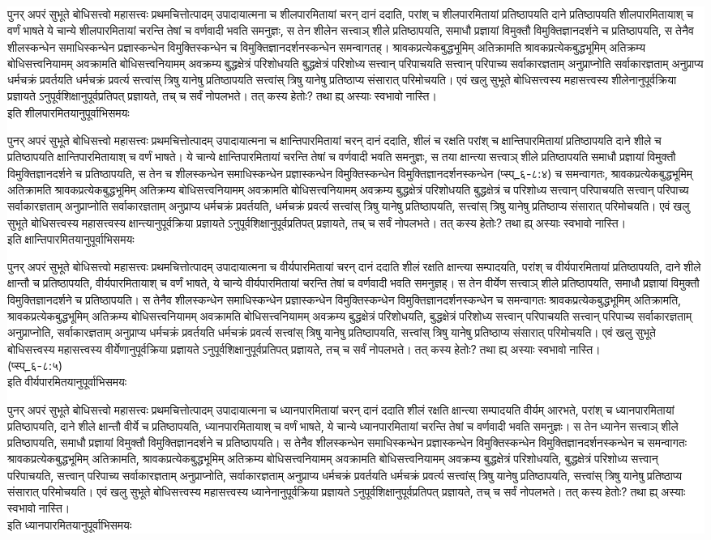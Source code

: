 पुनर् अपरं सुभूते बोधिसत्त्वो महासत्त्वः प्रथमचित्तोत्पादम् उपादायात्मना च शीलपारमितायां चरन् दानं ददाति, परांश् च शीलपारमितायां प्रतिष्ठापयति दाने प्रतिष्ठापयति शीलपारमितायाश् च वर्णं भाषते ये चान्ये शीलपारमितायां चरन्ति तेषां च वर्णवादी भवति समनुज्ञः, स तेन शीलेन सत्त्वाञ् शीले प्रतिष्ठापयति, समाधौ प्रज्ञायां विमुक्तौ विमुक्तिज्ञानदर्शने च प्रतिष्ठापयति, स तेनैव शीलस्कन्धेन समाधिस्कन्धेन प्रज्ञास्कन्धेन विमुक्तिस्कन्धेन च विमुक्तिज्ञानदर्शनस्कन्धेन समन्वागतह्। श्रावकप्रत्येकबुद्धभूमिम् अतिक्रामति श्रावकप्रत्येकबुद्धभूमिम् अतिक्रम्य बोधिसत्त्वनियामम् अवक्रामति बोधिसत्त्वनियामम् अवक्रम्य बुद्धक्षेत्रं परिशोधयति बुद्धक्षेत्रं परिशोध्य सत्त्वान् परिपाचयति सत्त्वान् परिपाच्य सर्वाकारज्ञताम् अनुप्राप्नोति सर्वाकारज्ञताम् अनुप्राप्य धर्मचक्रं प्रवर्तयति धर्मचक्रं प्रवर्त्य सत्त्वांस् त्रिषु यानेषु प्रतिष्ठापयति सत्त्वांस् त्रिषु यानेषु प्रतिष्ठाप्य संसारात् परिमोचयति। एवं खलु सुभूते बोधिसत्त्वस्य महासत्त्वस्य शीलेनानुपूर्वक्रिया प्रज्ञायते ऽनुपूर्वशिक्षानुपूर्वप्रतिपत् प्रज्ञायते, तच् च सर्वं नोपलभते। तत् कस्य हेतोः? तथा ह्य् अस्याः स्वभावो नास्ति।  
इति शीलपारमितयानुपूर्वाभिसमयः  
    
पुनर् अपरं सुभूते बोधिसत्त्वो महासत्त्वः प्रथमचित्तोत्पादम् उपादायात्मना च क्षान्तिपारमितायां चरन् दानं ददाति, शीलं च रक्षति परांश् च क्षान्तिपारमितायां प्रतिष्ठापयति दाने शीले च प्रतिष्ठापयति क्षान्तिपारमितायाश् च वर्णं भाषते। ये चान्ये क्षान्तिपारमितायां चरन्ति तेषां च वर्णवादी भवति समनुज्ञः, स तया क्षान्त्या सत्त्वाञ् शीले प्रतिष्ठापयति समाधौ प्रज्ञायां विमुक्तौ विमुक्तिज्ञानदर्शने च प्रतिष्ठापयति, स तेन च शीलस्कन्धेन समाधिस्कन्धेन प्रज्ञास्कन्धेन विमुक्तिस्कन्धेन विमुक्तिज्ञानदर्शनस्कन्धेन (प्स्प्_६-८:४) च समन्वागतः, श्रावकप्रत्येकबुद्धभूमिम् अतिक्रामति श्रावकप्रत्येकबुद्धभूमिम् अतिक्रम्य बोधिसत्त्वनियामम् अवक्रामति बोधिसत्त्वनियामम् अवक्रम्य बुद्धक्षेत्रं परिशोधयति बुद्धक्षेत्रं च परिशोध्य सत्त्वान् परिपाचयति सत्त्वान् परिपाच्य सर्वाकारज्ञताम् अनुप्राप्नोति सर्वाकारज्ञताम् अनुप्राप्य धर्मचक्रं प्रवर्तयति, धर्मचक्रं प्रवर्त्य सत्त्वांस् त्रिषु यानेषु प्रतिष्ठापयति, सत्त्वांस् त्रिषु यानेषु प्रतिष्ठाप्य संसारात् परिमोचयति। एवं खलु सुभूते बोधिसत्त्वस्य महासत्त्वस्य क्षान्त्यानुपूर्वक्रिया प्रज्ञायते ऽनुपूर्वशिक्षानुपूर्वप्रतिपत् प्रज्ञायते, तच् च सर्वं नोपलभते। तत् कस्य हेतोः? तथा ह्य् अस्याः स्वभावो नास्ति।  
इति क्षान्तिपारमितयानुपूर्वाभिसमयः  
    
पुनर् अपरं सुभूते बोधिसत्त्वो महासत्त्वः प्रथमचित्तोत्पादम् उपादायात्मना च वीर्यपारमितायां चरन् दानं ददाति शीलं रक्षति क्षान्त्या सम्पादयति, परांश् च वीर्यपारमितायां प्रतिष्ठापयति, दाने शीले क्षान्तौ च प्रतिष्ठापयति, वीर्यपारमितायाश् च वर्णं भाषते, ये चान्ये वीर्यपारमितायां चरन्ति तेषां च वर्णवादी भवति समनुज्ञह्। स तेन वीर्येण सत्त्वाञ् शीले प्रतिष्ठापयति, समाधौ प्रज्ञायां विमुक्तौ विमुक्तिज्ञानदर्शने च प्रतिष्ठापयति। स तेनैव शीलस्कन्धेन समाधिस्कन्धेन प्रज्ञास्कन्धेन विमुक्तिस्कन्धेन विमुक्तिज्ञानदर्शनस्कन्धेन च समन्वागतः श्रावकप्रत्येकबुद्धभूमिम् अतिक्रामति, श्रावकप्रत्येकबुद्धभूमिम् अतिक्रम्य बोधिसत्त्वनियामम् अवक्रामति बोधिसत्त्वनियामम् अवक्रम्य बुद्धक्षेत्रं परिशोधयति, बुद्धक्षेत्रं परिशोध्य सत्त्वान् परिपाचयति सत्त्वान् परिपाच्य सर्वाकारज्ञताम् अनुप्राप्नोति, सर्वाकारज्ञताम् अनुप्राप्य धर्मचक्रं प्रवर्तयति धर्मचक्रं प्रवर्त्य सत्त्वांस् त्रिषु यानेषु प्रतिष्ठापयति, सत्त्वांस् त्रिषु यानेषु प्रतिष्ठाप्य संसारात् परिमोचयति। एवं खलु सुभूते बोधिसत्त्वस्य महासत्त्वस्य वीर्येणानुपूर्वक्रिया प्रज्ञायते ऽनुपूर्वशिक्षानुपूर्वप्रतिपत् प्रज्ञायते, तच् च सर्वं नोपलभते। तत् कस्य हेतोः? तथा ह्य् अस्याः स्वभावो नास्ति।  
(प्स्प्_६-८:५)  
इति वीर्यपारमितयानुपूर्वाभिसमयः  
    
पुनर् अपरं सुभूते बोधिसत्त्वो महासत्त्वः प्रथमचित्तोत्पादम् उपादायात्मना च ध्यानपारमितायां चरन् दानं ददाति शीलं रक्षति क्षान्त्या सम्पादयति वीर्यम् आरभते, परांश् च ध्यानपारमितायां प्रतिष्ठापयति, दाने शीले क्षान्तौ वीर्ये च प्रतिष्ठापयति, ध्यानपारमितायाश् च वर्णं भाषते, ये चान्ये ध्यानपारमितायां चरन्ति तेषां च वर्णवादी भवति समनुज्ञः। स तेन ध्यानेन सत्त्वाञ् शीले प्रतिष्ठापयति, समाधौ प्रज्ञायां विमुक्तौ विमुक्तिज्ञानदर्शने च प्रतिष्ठापयति। स तेनैव शीलस्कन्धेन समाधिस्कन्धेन प्रज्ञास्कन्धेन विमुक्तिस्कन्धेन विमुक्तिज्ञानदर्शनस्कन्धेन च समन्वागतः श्रावकप्रत्येकबुद्धभूमिम् अतिक्रामति, श्रावकप्रत्येकबुद्धभूमिम् अतिक्रम्य बोधिसत्त्वनियामम् अवक्रामति बोधिसत्त्वनियामम् अवक्रम्य बुद्धक्षेत्रं परिशोधयति, बुद्धक्षेत्रं परिशोध्य सत्त्वान् परिपाचयति, सत्त्वान् परिपाच्य सर्वाकारज्ञताम् अनुप्राप्नोति, सर्वाकारज्ञताम् अनुप्राप्य धर्मचक्रं प्रवर्तयति धर्मचक्रं प्रवर्त्य सत्त्वांस् त्रिषु यानेषु प्रतिष्ठापयति, सत्त्वांस् त्रिषु यानेषु प्रतिष्ठाप्य संसारात् परिमोचयति। एवं खलु सुभूते बोधिसत्त्वस्य महासत्त्वस्य ध्यानेनानुपूर्वक्रिया प्रज्ञायते ऽनुपूर्वशिक्षानुपूर्वप्रतिपत् प्रज्ञायते, तच् च सर्वं नोपलभते। तत् कस्य हेतोः? तथा ह्य् अस्याः स्वभावो नास्ति।  
इति ध्यानपारमितयानुपूर्वाभिसमयः  
    